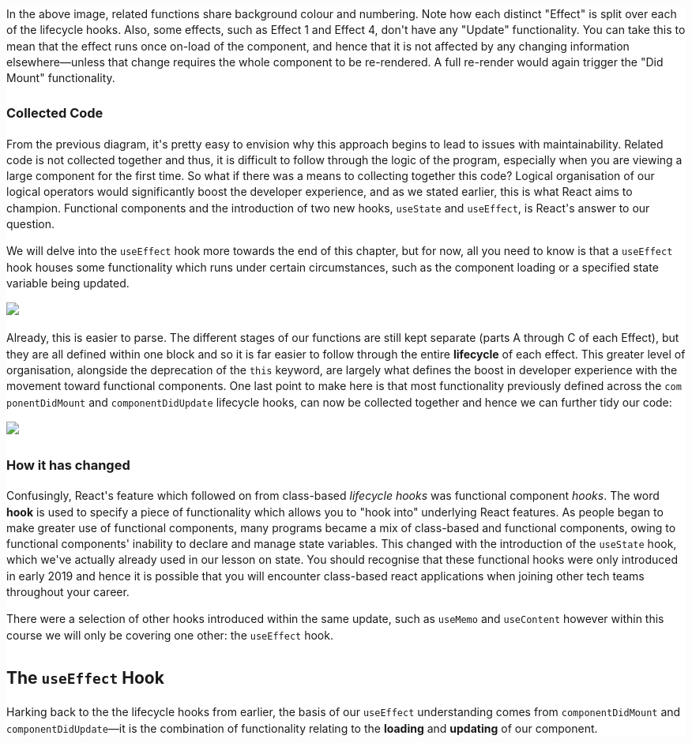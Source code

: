 In the above image, related functions share background colour and numbering. Note how each distinct "Effect" is split over each of the lifecycle hooks. Also, some effects, such as Effect 1 and Effect 4, don't have any "Update" functionality. You can take this to mean that the effect runs once on-load of the component, and hence that it is not affected by any changing information elsewhere—unless that change requires the whole component to be re-rendered. A full re-render would again trigger the "Did Mount" functionality.

### Collected Code

From the previous diagram, it's pretty easy to envision why this approach begins to lead to issues with maintainability. Related code is not collected together and thus, it is difficult to follow through the logic of the program, especially when you are viewing a large component for the first time. So what if there was a means to collecting together this code? Logical organisation of our logical operators would significantly boost the developer experience, and as we stated earlier, this is what React aims to champion. Functional components and the introduction of two new hooks, `useState` and `useEffect`, is React's answer to our question.

We will delve into the `useEffect` hook more towards the end of this chapter, but for now, all you need to know is that a `useEffect` hook houses some functionality which runs under certain circumstances, such as the component loading or a specified state variable being updated.

<img src='../../../../assets/react/hooks/colourCollected.png' width='600px' >

Already, this is easier to parse. The different stages of our functions are still kept separate (parts A through C of each Effect), but they are all defined within one block and so it is far easier to follow through the entire **lifecycle** of each effect. This greater level of organisation, alongside the deprecation of the `this` keyword, are largely what defines the boost in developer experience with the movement toward functional components. One last point to make here is that most functionality previously defined across the `componentDidMount` and `componentDidUpdate` lifecycle hooks, can now be collected together and hence we can further tidy our code:

<img src='../../../../assets/react/hooks/codeCollected.png' width='600px' >

### How it has changed

Confusingly, React's feature which followed on from class-based _lifecycle hooks_ was functional component _hooks_. The word **hook** is used to specify a piece of functionality which allows you to "hook into" underlying React features. As people began to make greater use of functional components, many programs became a mix of class-based and functional components, owing to functional components' inability to declare and manage state variables. This changed with the introduction of the `useState` hook, which we've actually already used in our lesson on state. You should recognise that these functional hooks were only introduced in early 2019 and hence it is possible that you will encounter class-based react applications when joining other tech teams throughout your career.

There were a selection of other hooks introduced within the same update, such as `useMemo` and `useContent` however within this course we will only be covering one other: the `useEffect` hook.

## The `useEffect` Hook

Harking back to the the lifecycle hooks from earlier, the basis of our `useEffect` understanding comes from `componentDidMount` and `componentDidUpdate`—it is the combination of functionality relating to the **loading** and **updating** of our component.

